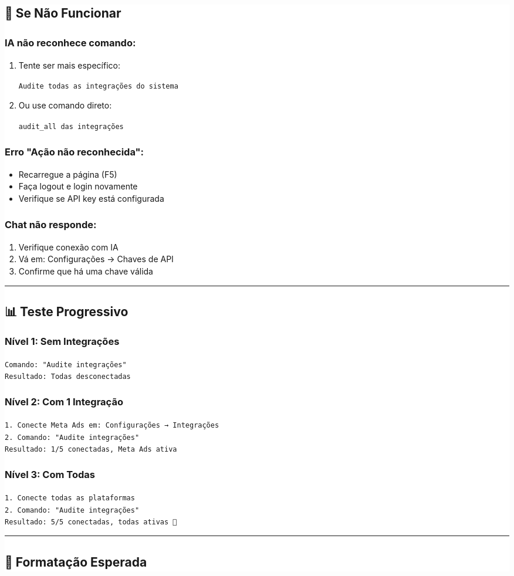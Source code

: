 
## 🐛 Se Não Funcionar

### **IA não reconhece comando:**
1. Tente ser mais específico:
   ```
   Audite todas as integrações do sistema
   ```

2. Ou use comando direto:
   ```
   audit_all das integrações
   ```

### **Erro "Ação não reconhecida":**
- Recarregue a página (F5)
- Faça logout e login novamente
- Verifique se API key está configurada

### **Chat não responde:**
1. Verifique conexão com IA
2. Vá em: Configurações → Chaves de API
3. Confirme que há uma chave válida

---

## 📊 Teste Progressivo

### **Nível 1: Sem Integrações**
```
Comando: "Audite integrações"
Resultado: Todas desconectadas
```

### **Nível 2: Com 1 Integração**
```
1. Conecte Meta Ads em: Configurações → Integrações
2. Comando: "Audite integrações"
Resultado: 1/5 conectadas, Meta Ads ativa
```

### **Nível 3: Com Todas**
```
1. Conecte todas as plataformas
2. Comando: "Audite integrações"
Resultado: 5/5 conectadas, todas ativas 🎉
```

---

## 🎨 Formatação Esperada
